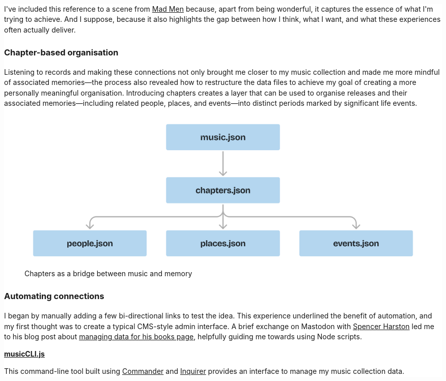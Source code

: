 I've included this reference to a scene from [Mad Men](https://en.wikipedia.org/wiki/Mad_Men) because, apart from being wonderful, it captures the essence of what I'm trying to achieve. And I suppose, because it also highlights the gap between how I think, what I want, and what these experiences often actually deliver.

### Chapter-based organisation
Listening to records and making these connections not only brought me closer to my music collection and made me more mindful of associated memories—the process also revealed how to restructure the data files to achieve my goal of creating a more personally meaningful organisation. Introducing chapters creates a layer that can be used to organise releases and their associated memories—including related people, places, and events—into distinct periods marked by significant life events.

<figure>
  <div class="screenshots">
    <img src="./memory-data-structure.png" alt="A flow diagram illustrating how chapters act as a bridge between releases and their associated memories across different time periods." sizes="(min-width: 1700px) 680px, (min-width: 1380px) calc(64vw - 395px), (min-width: 780px) calc(62.07vw - 166px), 70.87vw">
  </div>
  <figcaption class="meta">Chapters as a bridge between music and memory</figcaption>
</figure>

### Automating connections
I began by manually adding a few bi-directional links to test the idea. This experience underlined the benefit of automation, and my first thought was to create a typical CMS-style admin interface. A brief exchange on Mastodon with [Spencer Harston](https://mastodon.social/@sphars) led me to his blog post about [managing data for his books page](https://www.spencerharston.com/posts/2025/managing-my-books-data/), helpfully guiding me towards using Node scripts.

**[musicCLI.js](https://github.com/damianwalsh/damianwalsh.github.io/blob/master/_scripts/musicCLI.js)**

This command-line tool built using [Commander](https://www.npmjs.com/package/commander) and [Inquirer](https://www.npmjs.com/package/inquirer) provides an interface to manage my music collection data.

<figure>
  <div class="screenshots">